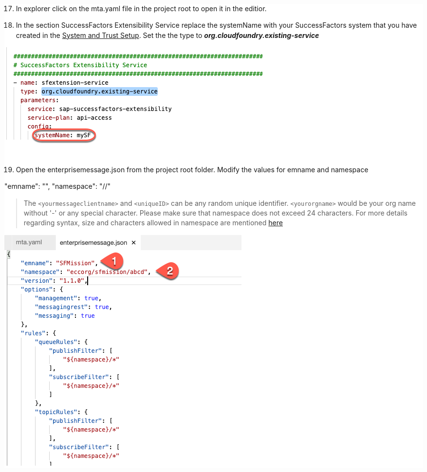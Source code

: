 17. In explorer click on the mta.yaml file in the project root to open it in the editior.

18. In the section SuccessFactors Extensibility Service replace the systemName with your SuccessFactors system that you have created in the [System and Trust Setup](../trust-setup/README.md). Set the the type to ***org.cloudfoundry.existing-service***

   ![mta](./images/dev-cap-app-mta1.png) 

19. Open the enterprisemessage.json from the project root folder. Modify the values for emname and namespace

"emname": "<yourmessageclientname>",
"namespace": "<yourorgname>/<yourmessageclientname>/<uniqueID>"     
> The `<yourmessageclientname>` and `<uniqueID>` can be any random unique identifier. `<yourorgname>` would be your org name without '-' or any special character.  Please make sure that namespace does not exceed 24 characters. For more details regarding syntax, size and characters allowed in namespace are mentioned [here](https://help.sap.com/viewer/bf82e6b26456494cbdd197057c09979f/Cloud/en-US/5696828fd5724aa5b26412db09163530.html?q=namespace)

   ![ems](./images/dev-cap-app-ems1.png)    
